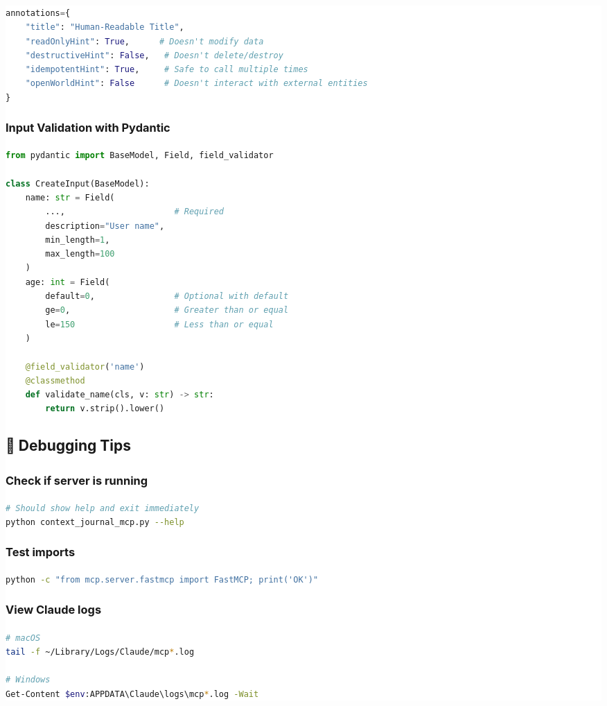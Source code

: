 ```python
annotations={
    "title": "Human-Readable Title",
    "readOnlyHint": True,      # Doesn't modify data
    "destructiveHint": False,   # Doesn't delete/destroy
    "idempotentHint": True,     # Safe to call multiple times
    "openWorldHint": False      # Doesn't interact with external entities
}
```

### **Input Validation with Pydantic**

```python
from pydantic import BaseModel, Field, field_validator

class CreateInput(BaseModel):
    name: str = Field(
        ...,                      # Required
        description="User name",
        min_length=1,
        max_length=100
    )
    age: int = Field(
        default=0,                # Optional with default
        ge=0,                     # Greater than or equal
        le=150                    # Less than or equal
    )
    
    @field_validator('name')
    @classmethod
    def validate_name(cls, v: str) -> str:
        return v.strip().lower()
```

## 🐛 Debugging Tips

### **Check if server is running**

```bash
# Should show help and exit immediately
python context_journal_mcp.py --help
```

### **Test imports**

```bash
python -c "from mcp.server.fastmcp import FastMCP; print('OK')"
```

### **View Claude logs**

```bash
# macOS
tail -f ~/Library/Logs/Claude/mcp*.log

# Windows
Get-Content $env:APPDATA\Claude\logs\mcp*.log -Wait
```
